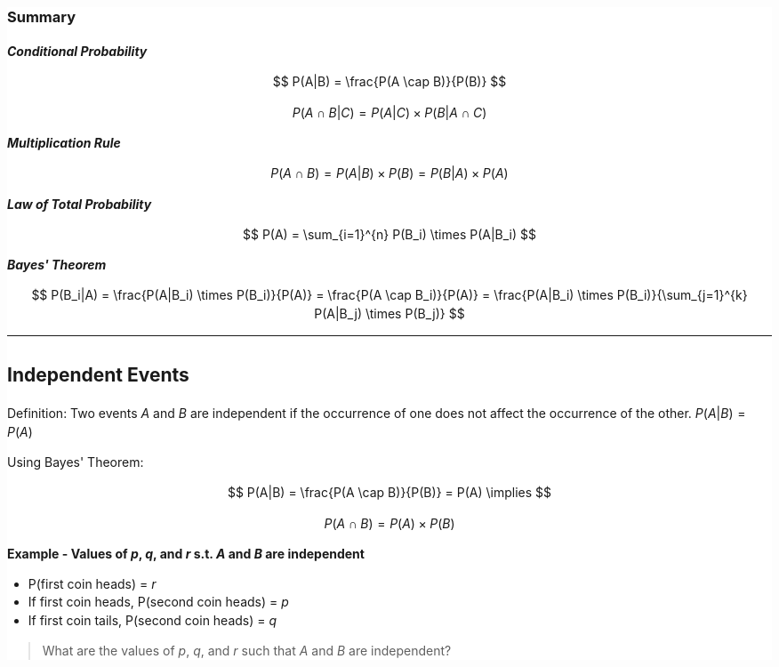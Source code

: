 ### Summary

***Conditional Probability***

$$
P(A|B) = \frac{P(A \cap B)}{P(B)}
$$

$$
P(A \cap B | C) = P(A | C) \times P(B | A \cap C)
$$

***Multiplication Rule***

$$
P(A \cap B) = P(A|B) \times P(B) = P(B|A) \times P(A)
$$

***Law of Total Probability***

$$
P(A) = \sum_{i=1}^{n} P(B_i) \times P(A|B_i)
$$

***Bayes' Theorem***

$$
P(B_i|A) = \frac{P(A|B_i) \times P(B_i)}{P(A)} = \frac{P(A \cap B_i)}{P(A)} = \frac{P(A|B_i) \times P(B_i)}{\sum_{j=1}^{k} P(A|B_j) \times P(B_j)}
$$

-----------------------------------------------

## Independent Events


Definition: Two events $A$ and $B$ are independent if the occurrence of one does not affect the occurrence of the other. $P(A | B) = P(A)$

Using Bayes' Theorem:

$$
P(A|B) = \frac{P(A \cap B)}{P(B)} = P(A) \implies
$$

$$
P(A \cap B) = P(A) \times P(B)
$$




**Example - Values of $p$, $q$, and $r$ s.t. $A$ and $B$ are independent**

- P(first coin heads) = $r$
- If first coin heads, P(second coin heads) = $p$
- If first coin tails, P(second coin heads) = $q$

> What are the values of $p$, $q$, and $r$ such that $A$ and $B$ are independent?
